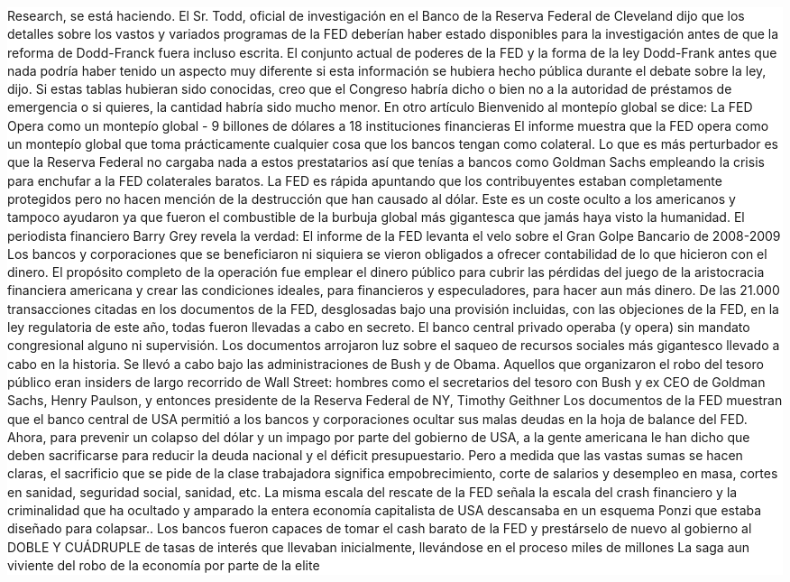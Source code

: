 Research, se está haciendo.
El Sr. Todd, oficial de investigación en el Banco de la Reserva Federal de
Cleveland dijo que los detalles sobre los vastos y variados programas de la
FED deberían haber estado disponibles para la investigación antes de que la
reforma de Dodd-Franck fuera incluso escrita.
El conjunto actual de poderes de la FED y la forma de la ley Dodd-Frank
antes que nada podría haber tenido un aspecto muy diferente si esta
información se hubiera hecho pública durante el debate sobre la ley, dijo.
Si estas tablas hubieran sido conocidas, creo que el Congreso habría dicho
o bien no a la autoridad de préstamos de emergencia o si quieres, la
cantidad habría sido mucho menor.
En otro artículo Bienvenido al montepío global se dice:
La FED Opera como un montepío global - 9 billones
de dólares a 18 instituciones financieras
El informe muestra que la FED opera como un montepío global que toma
prácticamente cualquier cosa que los bancos tengan como colateral. Lo que es
más perturbador es que la Reserva Federal no cargaba nada a estos
prestatarios así que tenías a bancos como Goldman Sachs empleando la crisis
para enchufar a la FED colaterales baratos.
La FED es rápida apuntando que los contribuyentes estaban completamente
protegidos pero no hacen mención de la destrucción que han causado al dólar.
Este es un coste oculto a los americanos y tampoco ayudaron ya que fueron el
combustible de la burbuja global más gigantesca que jamás haya visto la
humanidad.
El periodista financiero Barry Grey
revela la verdad:
El informe de la FED levanta el velo sobre el Gran Golpe Bancario de
2008-2009
Los bancos y corporaciones que se beneficiaron ni siquiera se vieron
obligados a ofrecer contabilidad de lo que hicieron con el dinero. El
propósito completo de la operación fue emplear el dinero público para cubrir
las pérdidas del juego de la aristocracia financiera americana y crear las
condiciones ideales, para financieros y especuladores, para hacer aun más
dinero.
De las 21.000 transacciones citadas en los documentos de la
FED, desglosadas
bajo una provisión incluidas, con las objeciones de la FED, en la ley
regulatoria de este año, todas fueron llevadas a cabo en secreto. El banco
central privado operaba (y opera) sin mandato congresional alguno ni
supervisión.
Los documentos arrojaron luz sobre el saqueo de recursos sociales más
gigantesco llevado a cabo en la historia. Se llevó a cabo bajo las
administraciones de Bush y de Obama.
Aquellos que organizaron el robo del
tesoro público eran insiders de largo recorrido de Wall Street:
hombres como
el secretarios del tesoro con Bush y ex CEO de Goldman Sachs, Henry Paulson,
y entonces presidente de la Reserva Federal de NY, Timothy Geithner
Los documentos de la FED muestran que el banco central de USA permitió a los
bancos y corporaciones ocultar sus malas deudas en la hoja de balance del
FED. Ahora, para prevenir un colapso del dólar y un impago por parte del
gobierno de USA, a la gente americana le han dicho que deben sacrificarse
para reducir la deuda nacional y el déficit presupuestario.
Pero a medida que las vastas sumas se hacen claras, el sacrificio que se
pide de la clase trabajadora significa empobrecimiento, corte de salarios y
desempleo en masa, cortes en sanidad, seguridad social, sanidad, etc.
La misma escala del rescate de la FED señala la escala del crash financiero
y la criminalidad que ha ocultado y amparado
la entera economía capitalista
de USA descansaba en un esquema Ponzi que estaba diseñado para colapsar..
Los bancos fueron capaces de tomar el cash barato de la FED y prestárselo de
nuevo al gobierno al DOBLE Y CUÁDRUPLE de tasas de interés que llevaban
inicialmente, llevándose en el proceso miles de millones
La saga aun viviente del robo de la economía por parte de la elite